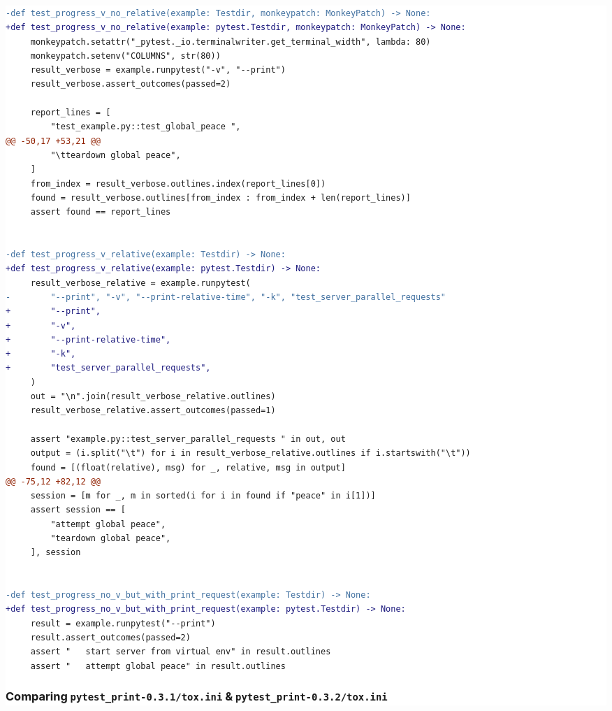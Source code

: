 ```diff
-def test_progress_v_no_relative(example: Testdir, monkeypatch: MonkeyPatch) -> None:
+def test_progress_v_no_relative(example: pytest.Testdir, monkeypatch: MonkeyPatch) -> None:
     monkeypatch.setattr("_pytest._io.terminalwriter.get_terminal_width", lambda: 80)
     monkeypatch.setenv("COLUMNS", str(80))
     result_verbose = example.runpytest("-v", "--print")
     result_verbose.assert_outcomes(passed=2)
 
     report_lines = [
         "test_example.py::test_global_peace ",
@@ -50,17 +53,21 @@
         "\tteardown global peace",
     ]
     from_index = result_verbose.outlines.index(report_lines[0])
     found = result_verbose.outlines[from_index : from_index + len(report_lines)]
     assert found == report_lines
 
 
-def test_progress_v_relative(example: Testdir) -> None:
+def test_progress_v_relative(example: pytest.Testdir) -> None:
     result_verbose_relative = example.runpytest(
-        "--print", "-v", "--print-relative-time", "-k", "test_server_parallel_requests"
+        "--print",
+        "-v",
+        "--print-relative-time",
+        "-k",
+        "test_server_parallel_requests",
     )
     out = "\n".join(result_verbose_relative.outlines)
     result_verbose_relative.assert_outcomes(passed=1)
 
     assert "example.py::test_server_parallel_requests " in out, out
     output = (i.split("\t") for i in result_verbose_relative.outlines if i.startswith("\t"))
     found = [(float(relative), msg) for _, relative, msg in output]
@@ -75,12 +82,12 @@
     session = [m for _, m in sorted(i for i in found if "peace" in i[1])]
     assert session == [
         "attempt global peace",
         "teardown global peace",
     ], session
 
 
-def test_progress_no_v_but_with_print_request(example: Testdir) -> None:
+def test_progress_no_v_but_with_print_request(example: pytest.Testdir) -> None:
     result = example.runpytest("--print")
     result.assert_outcomes(passed=2)
     assert "	start server from virtual env" in result.outlines
     assert "	attempt global peace" in result.outlines
```

### Comparing `pytest_print-0.3.1/tox.ini` & `pytest_print-0.3.2/tox.ini`
